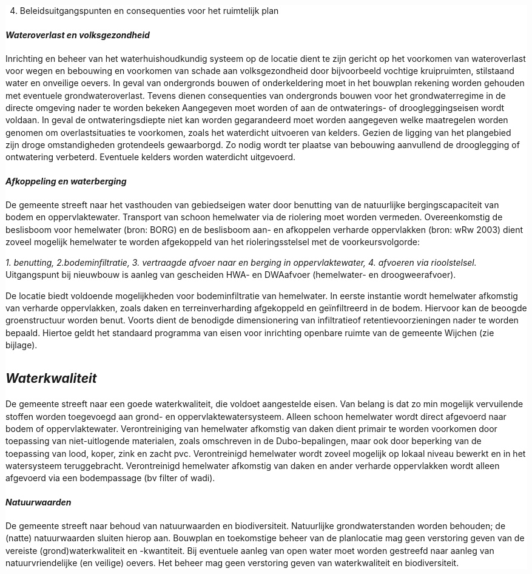 4. Beleidsuitgangspunten en consequenties voor het ruimtelijk plan

#### *Wateroverlast en volksgezondheid*

Inrichting en beheer van het waterhuishoudkundig systeem op de locatie dient te zijn gericht op het voorkomen van wateroverlast voor wegen en bebouwing en voorkomen van schade aan volksgezondheid door bijvoorbeeld vochtige kruipruimten, stilstaand water en onveilige oevers. In geval van ondergronds bouwen of onderkeldering moet in het bouwplan rekening worden gehouden met eventuele grondwateroverlast. Tevens dienen consequenties van ondergronds bouwen voor het grondwaterregime in de directe omgeving nader te worden bekeken Aangegeven moet worden of aan de ontwaterings- of droogleggingseisen wordt voldaan. In geval de ontwateringsdiepte niet kan worden gegarandeerd moet worden aangegeven welke maatregelen worden genomen om overlastsituaties te voorkomen, zoals het waterdicht uitvoeren van kelders. Gezien de ligging van het plangebied zijn droge omstandigheden grotendeels gewaarborgd. Zo nodig wordt ter plaatse van bebouwing aanvullend de drooglegging of ontwatering verbeterd. Eventuele kelders worden waterdicht uitgevoerd.

#### *Afkoppeling en waterberging*

De gemeente streeft naar het vasthouden van gebiedseigen water door benutting van de natuurlijke bergingscapaciteit van bodem en oppervlaktewater. Transport van schoon hemelwater via de riolering moet worden vermeden. Overeenkomstig de beslisboom voor hemelwater (bron: BORG) en de beslisboom aan- en afkoppelen verharde oppervlakken (bron: wRw 2003) dient zoveel mogelijk hemelwater te worden afgekoppeld van het rioleringsstelsel met de voorkeursvolgorde:

*1. benutting, 2.bodeminfiltratie, 3. vertraagde afvoer naar en berging in oppervlaktewater, 4. afvoeren via rioolstelsel.*  Uitgangspunt bij nieuwbouw is aanleg van gescheiden HWA- en DWAafvoer (hemelwater- en droogweerafvoer).

De locatie biedt voldoende mogelijkheden voor bodeminfiltratie van hemelwater. In eerste instantie wordt hemelwater afkomstig van verharde oppervlakken, zoals daken en terreinverharding afgekoppeld en geïnfiltreerd in de bodem. Hiervoor kan de beoogde groenstructuur worden benut. Voorts dient de benodigde dimensionering van infiltratieof retentievoorzieningen nader te worden bepaald. Hiertoe geldt het standaard programma van eisen voor inrichting openbare ruimte van de gemeente Wijchen (zie bijlage).

## *Waterkwaliteit*

De gemeente streeft naar een goede waterkwaliteit, die voldoet aangestelde eisen. Van belang is dat zo min mogelijk vervuilende stoffen worden toegevoegd aan grond- en oppervlaktewatersysteem. Alleen schoon hemelwater wordt direct afgevoerd naar bodem of oppervlaktewater. Verontreiniging van hemelwater afkomstig van daken dient primair te worden voorkomen door toepassing van niet-uitlogende materialen, zoals omschreven in de Dubo-bepalingen, maar ook door beperking van de toepassing van lood, koper, zink en zacht pvc. Verontreinigd hemelwater wordt zoveel mogelijk op lokaal niveau bewerkt en in het watersysteem teruggebracht. Verontreinigd hemelwater afkomstig van daken en ander verharde oppervlakken wordt alleen afgevoerd via een bodempassage (bv filter of wadi).

#### *Natuurwaarden*

De gemeente streeft naar behoud van natuurwaarden en biodiversiteit. Natuurlijke grondwaterstanden worden behouden; de (natte) natuurwaarden sluiten hierop aan. Bouwplan en toekomstige beheer van de planlocatie mag geen verstoring geven van de vereiste (grond)waterkwaliteit en -kwantiteit. Bij eventuele aanleg van open water moet worden gestreefd naar aanleg van natuurvriendelijke (en veilige) oevers. Het beheer mag geen verstoring geven van waterkwaliteit en biodiversiteit.
